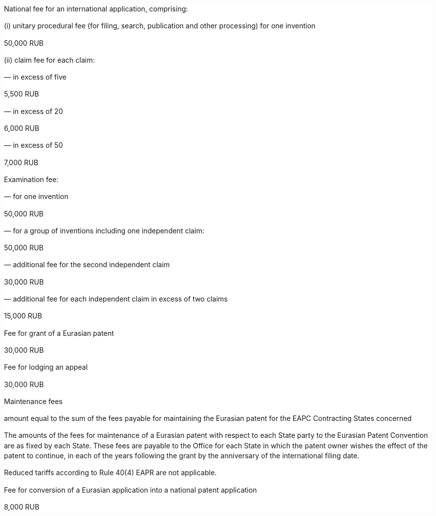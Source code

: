 National fee for an international application, comprising:

(i) unitary procedural fee (for filing, search, publication and other
processing) for one invention

50,000 RUB

(ii) claim fee for each claim:

— in excess of five

5,500 RUB

— in excess of 20

6,000 RUB

— in excess of 50

7,000 RUB

Examination fee:

— for one invention

50,000 RUB

— for a group of inventions including one independent claim:

50,000 RUB

— additional fee for the second independent claim

30,000 RUB

— additional fee for each independent claim in excess of two claims

15,000 RUB

Fee for grant of a Eurasian patent

30,000 RUB

Fee for lodging an appeal

30,000 RUB

Maintenance fees

amount equal to the sum of the fees payable for maintaining the Eurasian
patent for the EAPC Contracting States concerned

The amounts of the fees for maintenance of a Eurasian patent with respect to
each State party to the Eurasian Patent Convention are as fixed by each State.
These fees are payable to the Office for each State in which the patent owner
wishes the effect of the patent to continue, in each of the years following
the grant by the anniversary of the international filing date.

Reduced tariffs according to Rule 40(4) EAPR are not applicable.

Fee for conversion of a Eurasian application into a national patent
application

8,000 RUB
